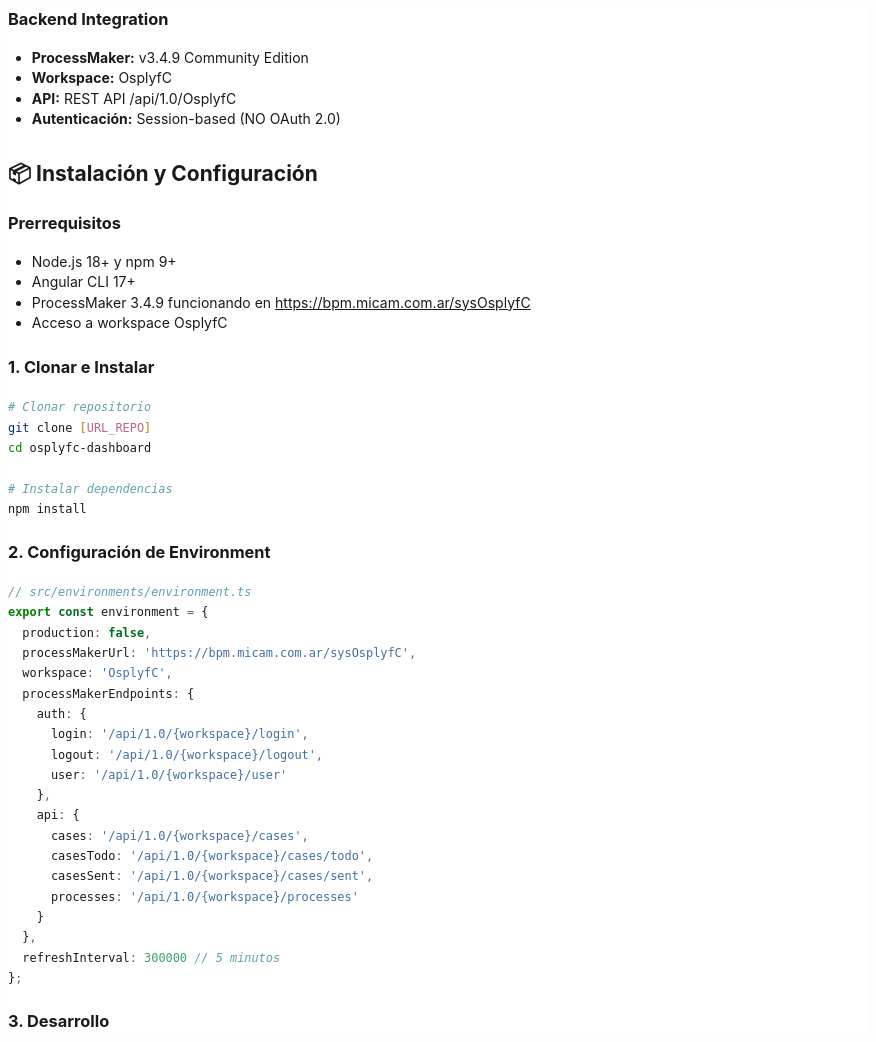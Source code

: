 ### Backend Integration
- **ProcessMaker:** v3.4.9 Community Edition
- **Workspace:** OsplyfC
- **API:** REST API /api/1.0/OsplyfC
- **Autenticación:** Session-based (NO OAuth 2.0)

## 📦 Instalación y Configuración

### Prerrequisitos

- Node.js 18+ y npm 9+
- Angular CLI 17+
- ProcessMaker 3.4.9 funcionando en https://bpm.micam.com.ar/sysOsplyfC
- Acceso a workspace OsplyfC

### 1. Clonar e Instalar

```bash
# Clonar repositorio
git clone [URL_REPO]
cd osplyfc-dashboard

# Instalar dependencias
npm install
```

### 2. Configuración de Environment

```typescript
// src/environments/environment.ts
export const environment = {
  production: false,
  processMakerUrl: 'https://bpm.micam.com.ar/sysOsplyfC',
  workspace: 'OsplyfC',
  processMakerEndpoints: {
    auth: {
      login: '/api/1.0/{workspace}/login',
      logout: '/api/1.0/{workspace}/logout',
      user: '/api/1.0/{workspace}/user'
    },
    api: {
      cases: '/api/1.0/{workspace}/cases',
      casesTodo: '/api/1.0/{workspace}/cases/todo',
      casesSent: '/api/1.0/{workspace}/cases/sent',
      processes: '/api/1.0/{workspace}/processes'
    }
  },
  refreshInterval: 300000 // 5 minutos
};
```

### 3. Desarrollo
